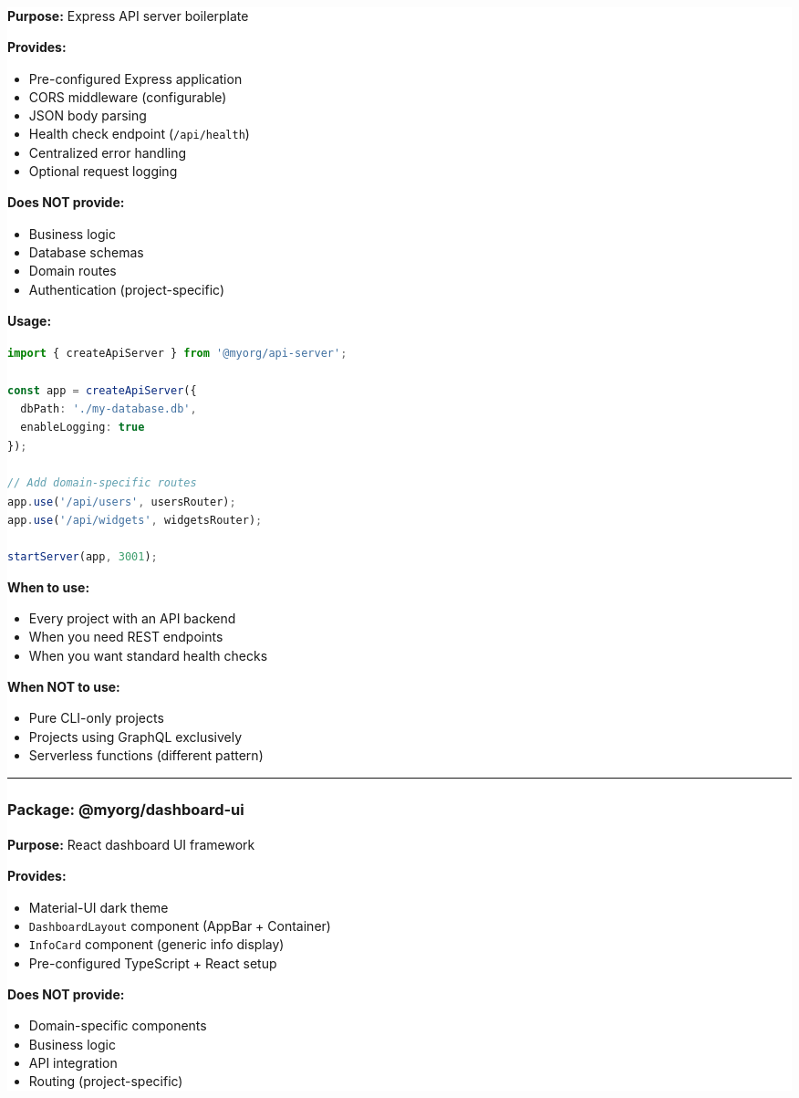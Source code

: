 **Purpose:** Express API server boilerplate

**Provides:**
- Pre-configured Express application
- CORS middleware (configurable)
- JSON body parsing
- Health check endpoint (`/api/health`)
- Centralized error handling
- Optional request logging

**Does NOT provide:**
- Business logic
- Database schemas
- Domain routes
- Authentication (project-specific)

**Usage:**
```typescript
import { createApiServer } from '@myorg/api-server';

const app = createApiServer({
  dbPath: './my-database.db',
  enableLogging: true
});

// Add domain-specific routes
app.use('/api/users', usersRouter);
app.use('/api/widgets', widgetsRouter);

startServer(app, 3001);
```

**When to use:**
- Every project with an API backend
- When you need REST endpoints
- When you want standard health checks

**When NOT to use:**
- Pure CLI-only projects
- Projects using GraphQL exclusively
- Serverless functions (different pattern)

---

### Package: @myorg/dashboard-ui

**Purpose:** React dashboard UI framework

**Provides:**
- Material-UI dark theme
- `DashboardLayout` component (AppBar + Container)
- `InfoCard` component (generic info display)
- Pre-configured TypeScript + React setup

**Does NOT provide:**
- Domain-specific components
- Business logic
- API integration
- Routing (project-specific)
